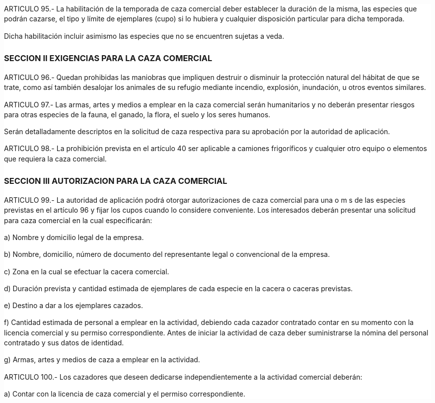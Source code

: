 <a id="95"></a>
ARTICULO 95.- La habilitación de la temporada de caza comercial deber   establecer la duración de la misma, las especies que podrán cazarse,  el  tipo  y  límite  de ejemplares (cupo) si lo hubiera y cualquier  disposición  particular    para  dicha  temporada.

Dicha  habilitación  incluir   asimismo  las  especies  que  no  se encuentren sujetas a veda.

### SECCION II EXIGENCIAS PARA LA CAZA COMERCIAL

<a id="96"></a>
ARTICULO  96.-  Quedan  prohibidas las maniobras que impliquen destruir o disminuir la protección  natural  del  hábitat de que se trate,  como  así  también  desalojar  los  animales de su  refugio mediante    incendio,  explosión,  inundación,  u  otros    eventos similares.

<a id="97"></a>
ARTICULO  97.-  Las armas, artes y medios a emplear en la caza comercial serán humanitarios  y  no  deberán presentar riesgos para otras especies de la fauna, el ganado,  la  flora,  el  suelo y los seres humanos.

Serán  detalladamente descriptos en la solicitud de caza respectiva para su aprobación por la autoridad de aplicación.

<a id="98"></a>
ARTICULO  98.-  La prohibición prevista en el artículo 40 ser aplicable  a  camiones  frigoríficos  y  cualquier  otro  equipo  o elementos que requiera la caza comercial.

### SECCION III AUTORIZACION PARA LA CAZA COMERCIAL

<a id="99"></a>
ARTICULO  99.-  La  autoridad  de  aplicación  podrá  otorgar autorizaciones  de  caza  comercial  para una o m s de las especies previstas en el artículo 96 y fijar  los  cupos cuando lo considere conveniente. Los interesados deberán presentar  una  solicitud para caza comercial en la cual especificarán:

a) Nombre y domicilio legal de la empresa.

b)  Nombre, domicilio, número de documento del representante  legal o convencional de la empresa.

c) Zona  en  la  cual  se  efectuar   la  cacera  comercial.

d)  Duración  prevista  y  cantidad  estimada de ejemplares de cada especie en la cacera o caceras previstas.

e) Destino a dar a los ejemplares cazados.

f)  Cantidad  estimada  de  personal  a emplear  en  la  actividad, debiendo  cada  cazador contratado contar  en  su  momento  con  la licencia comercial  y  su permiso correspondiente. Antes de iniciar la actividad de caza deber   suministrarse  la  nómina del personal contratado y sus datos de identidad.

g)  Armas,  artes  y  medios  de  caza  a emplear en la  actividad.

<a id="100"></a>
ARTICULO 100.- Los cazadores que deseen dedicarse independientemente    a    la  actividad  comercial  deberán:

a)  Contar  con  la  licencia  de   caza  comercial  y  el  permiso correspondiente.
